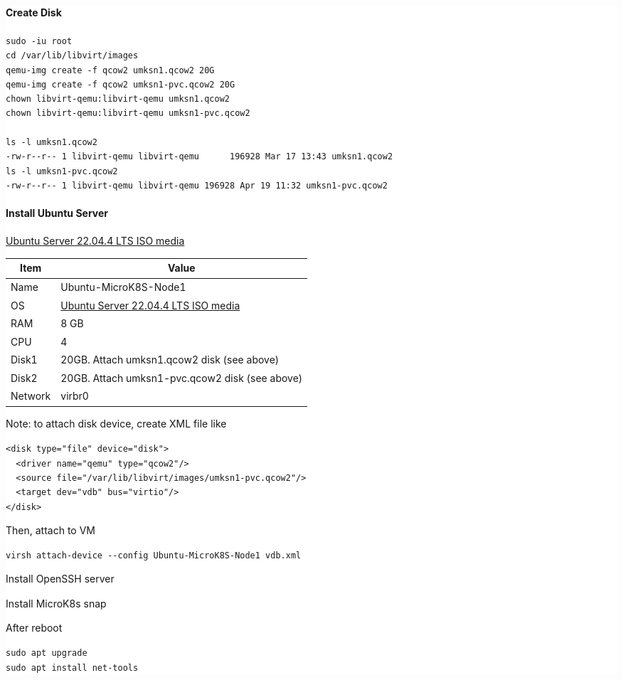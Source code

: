 #### Create Disk
```console
sudo -iu root
cd /var/lib/libvirt/images
qemu-img create -f qcow2 umksn1.qcow2 20G
qemu-img create -f qcow2 umksn1-pvc.qcow2 20G
chown libvirt-qemu:libvirt-qemu umksn1.qcow2
chown libvirt-qemu:libvirt-qemu umksn1-pvc.qcow2

ls -l umksn1.qcow2
-rw-r--r-- 1 libvirt-qemu libvirt-qemu      196928 Mar 17 13:43 umksn1.qcow2
ls -l umksn1-pvc.qcow2
-rw-r--r-- 1 libvirt-qemu libvirt-qemu 196928 Apr 19 11:32 umksn1-pvc.qcow2
```

#### Install Ubuntu Server
[Ubuntu Server 22.04.4 LTS ISO media](https://releases.ubuntu.com/jammy/ubuntu-22.04.4-live-server-amd64.iso)

| Item | Value |
| ---- | --------------------- | 
| Name | Ubuntu-MicroK8S-Node1 |
| OS   | [Ubuntu Server 22.04.4 LTS ISO media](https://releases.ubuntu.com/jammy/ubuntu-22.04.4-live-server-amd64.iso) | 
| RAM  | 8 GB |
| CPU  | 4    |
| Disk1 | 20GB. Attach umksn1.qcow2 disk (see above) |
| Disk2 | 20GB. Attach umksn1-pvc.qcow2 disk (see above) |
| Network | virbr0 | 


Note: to attach disk device, create XML file like
```
<disk type="file" device="disk">
  <driver name="qemu" type="qcow2"/>
  <source file="/var/lib/libvirt/images/umksn1-pvc.qcow2"/>
  <target dev="vdb" bus="virtio"/>
</disk>
```
Then, attach to VM
```
virsh attach-device --config Ubuntu-MicroK8S-Node1 vdb.xml
```

Install OpenSSH server

Install MicroK8s snap

After reboot
```
sudo apt upgrade
sudo apt install net-tools
```
